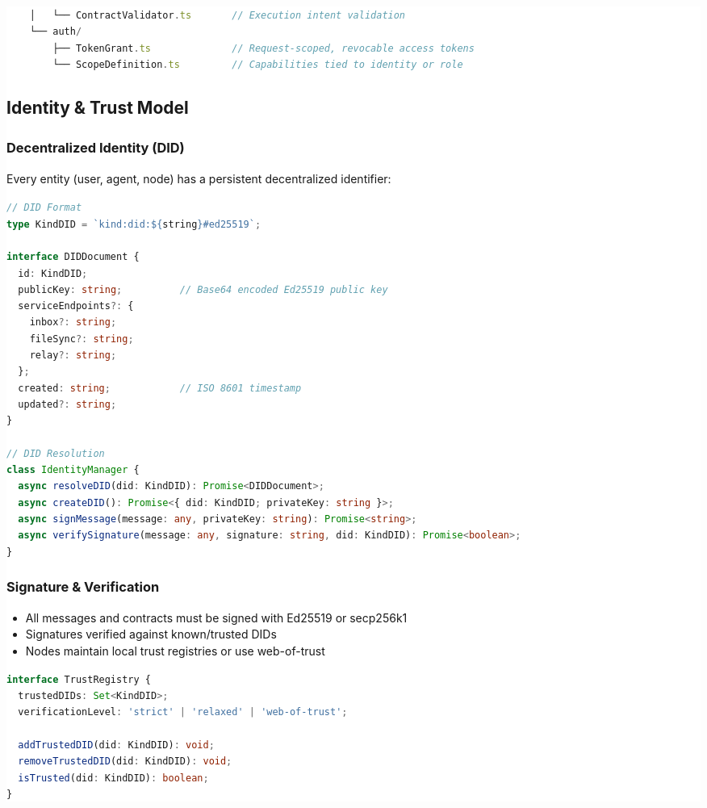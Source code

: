 ```typescript
    │   └── ContractValidator.ts       // Execution intent validation
    └── auth/
        ├── TokenGrant.ts              // Request-scoped, revocable access tokens
        └── ScopeDefinition.ts         // Capabilities tied to identity or role
```

## Identity & Trust Model

### Decentralized Identity (DID)

Every entity (user, agent, node) has a persistent decentralized identifier:

```typescript
// DID Format
type KindDID = `kind:did:${string}#ed25519`;

interface DIDDocument {
  id: KindDID;
  publicKey: string;          // Base64 encoded Ed25519 public key
  serviceEndpoints?: {
    inbox?: string;
    fileSync?: string;
    relay?: string;
  };
  created: string;            // ISO 8601 timestamp
  updated?: string;
}

// DID Resolution
class IdentityManager {
  async resolveDID(did: KindDID): Promise<DIDDocument>;
  async createDID(): Promise<{ did: KindDID; privateKey: string }>;
  async signMessage(message: any, privateKey: string): Promise<string>;
  async verifySignature(message: any, signature: string, did: KindDID): Promise<boolean>;
}
```

### Signature & Verification

- All messages and contracts must be signed with Ed25519 or secp256k1
- Signatures verified against known/trusted DIDs
- Nodes maintain local trust registries or use web-of-trust

```typescript
interface TrustRegistry {
  trustedDIDs: Set<KindDID>;
  verificationLevel: 'strict' | 'relaxed' | 'web-of-trust';
  
  addTrustedDID(did: KindDID): void;
  removeTrustedDID(did: KindDID): void;
  isTrusted(did: KindDID): boolean;
}
```
